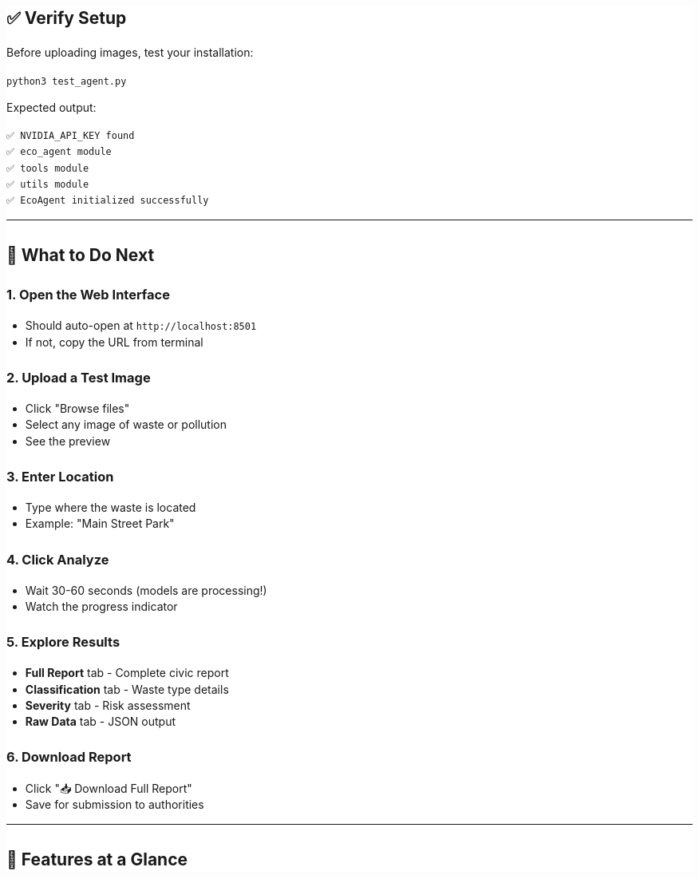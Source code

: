 ## ✅ Verify Setup

Before uploading images, test your installation:

```bash
python3 test_agent.py
```

Expected output:
```
✅ NVIDIA_API_KEY found
✅ eco_agent module
✅ tools module
✅ utils module
✅ EcoAgent initialized successfully
```

---

## 🎯 What to Do Next

### 1. Open the Web Interface
- Should auto-open at `http://localhost:8501`
- If not, copy the URL from terminal

### 2. Upload a Test Image
- Click "Browse files"
- Select any image of waste or pollution
- See the preview

### 3. Enter Location
- Type where the waste is located
- Example: "Main Street Park"

### 4. Click Analyze
- Wait 30-60 seconds (models are processing!)
- Watch the progress indicator

### 5. Explore Results
- **Full Report** tab - Complete civic report
- **Classification** tab - Waste type details  
- **Severity** tab - Risk assessment
- **Raw Data** tab - JSON output

### 6. Download Report
- Click "📥 Download Full Report"
- Save for submission to authorities

---

## 🎨 Features at a Glance
